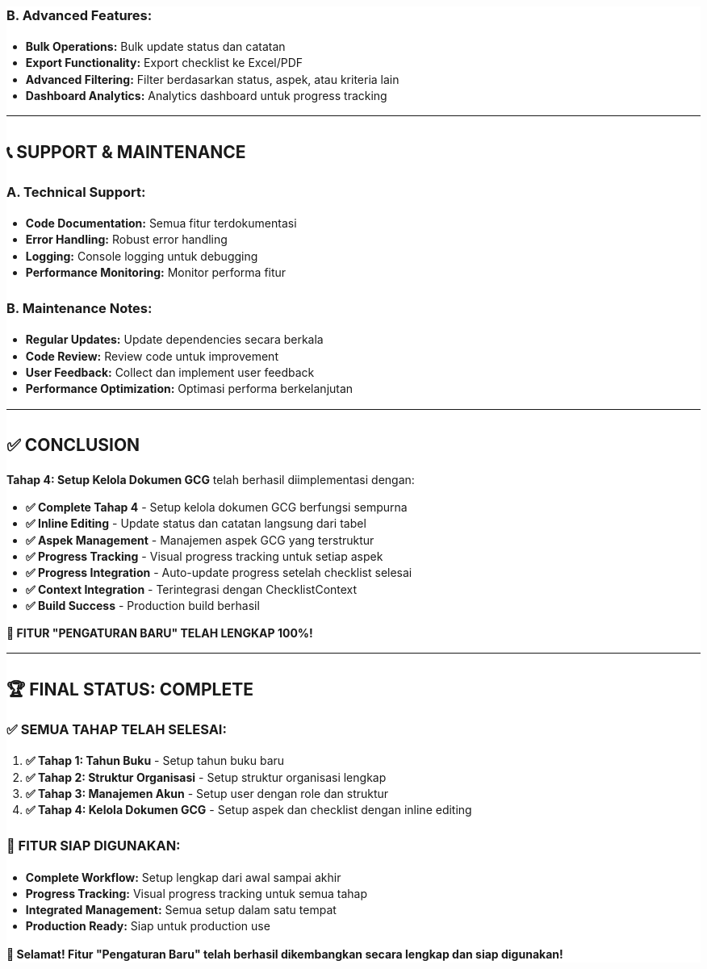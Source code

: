 ### **B. Advanced Features:**
- **Bulk Operations:** Bulk update status dan catatan
- **Export Functionality:** Export checklist ke Excel/PDF
- **Advanced Filtering:** Filter berdasarkan status, aspek, atau kriteria lain
- **Dashboard Analytics:** Analytics dashboard untuk progress tracking

---

## 📞 **SUPPORT & MAINTENANCE**

### **A. Technical Support:**
- **Code Documentation:** Semua fitur terdokumentasi
- **Error Handling:** Robust error handling
- **Logging:** Console logging untuk debugging
- **Performance Monitoring:** Monitor performa fitur

### **B. Maintenance Notes:**
- **Regular Updates:** Update dependencies secara berkala
- **Code Review:** Review code untuk improvement
- **User Feedback:** Collect dan implement user feedback
- **Performance Optimization:** Optimasi performa berkelanjutan

---

## ✅ **CONCLUSION**

**Tahap 4: Setup Kelola Dokumen GCG** telah berhasil diimplementasi dengan:

- **✅ Complete Tahap 4** - Setup kelola dokumen GCG berfungsi sempurna
- **✅ Inline Editing** - Update status dan catatan langsung dari tabel
- **✅ Aspek Management** - Manajemen aspek GCG yang terstruktur
- **✅ Progress Tracking** - Visual progress tracking untuk setiap aspek
- **✅ Progress Integration** - Auto-update progress setelah checklist selesai
- **✅ Context Integration** - Terintegrasi dengan ChecklistContext
- **✅ Build Success** - Production build berhasil

**🎯 FITUR "PENGATURAN BARU" TELAH LENGKAP 100%!**

---

## 🏆 **FINAL STATUS: COMPLETE**

### **✅ SEMUA TAHAP TELAH SELESAI:**

1. **✅ Tahap 1: Tahun Buku** - Setup tahun buku baru
2. **✅ Tahap 2: Struktur Organisasi** - Setup struktur organisasi lengkap
3. **✅ Tahap 3: Manajemen Akun** - Setup user dengan role dan struktur
4. **✅ Tahap 4: Kelola Dokumen GCG** - Setup aspek dan checklist dengan inline editing

### **🚀 FITUR SIAP DIGUNAKAN:**
- **Complete Workflow:** Setup lengkap dari awal sampai akhir
- **Progress Tracking:** Visual progress tracking untuk semua tahap
- **Integrated Management:** Semua setup dalam satu tempat
- **Production Ready:** Siap untuk production use

**🎉 Selamat! Fitur "Pengaturan Baru" telah berhasil dikembangkan secara lengkap dan siap digunakan!**
